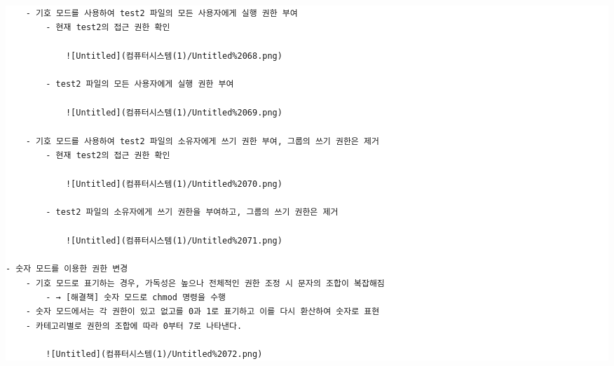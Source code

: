         - 기호 모드를 사용하여 test2 파일의 모든 사용자에게 실행 권한 부여
            - 현재 test2의 접근 권한 확인
                
                ![Untitled](컴퓨터시스템(1)/Untitled%2068.png)
                
            - test2 파일의 모든 사용자에게 실행 권한 부여
                
                ![Untitled](컴퓨터시스템(1)/Untitled%2069.png)
                
        - 기호 모드를 사용하여 test2 파일의 소유자에게 쓰기 권한 부여, 그룹의 쓰기 권한은 제거
            - 현재 test2의 접근 권한 확인
                
                ![Untitled](컴퓨터시스템(1)/Untitled%2070.png)
                
            - test2 파일의 소유자에게 쓰기 권한을 부여하고, 그룹의 쓰기 권한은 제거
                
                ![Untitled](컴퓨터시스템(1)/Untitled%2071.png)
                
    - 숫자 모드를 이용한 권한 변경
        - 기호 모드로 표기하는 경우, 가독성은 높으나 전체적인 권한 조정 시 문자의 조합이 복잡해짐
            - → [해결책] 숫자 모드로 chmod 명령을 수행
        - 숫자 모드에서는 각 권한이 있고 없고를 0과 1로 표기하고 이를 다시 환산하여 숫자로 표현
        - 카테고리별로 권한의 조합에 따라 0부터 7로 나타낸다.
            
            ![Untitled](컴퓨터시스템(1)/Untitled%2072.png)
            